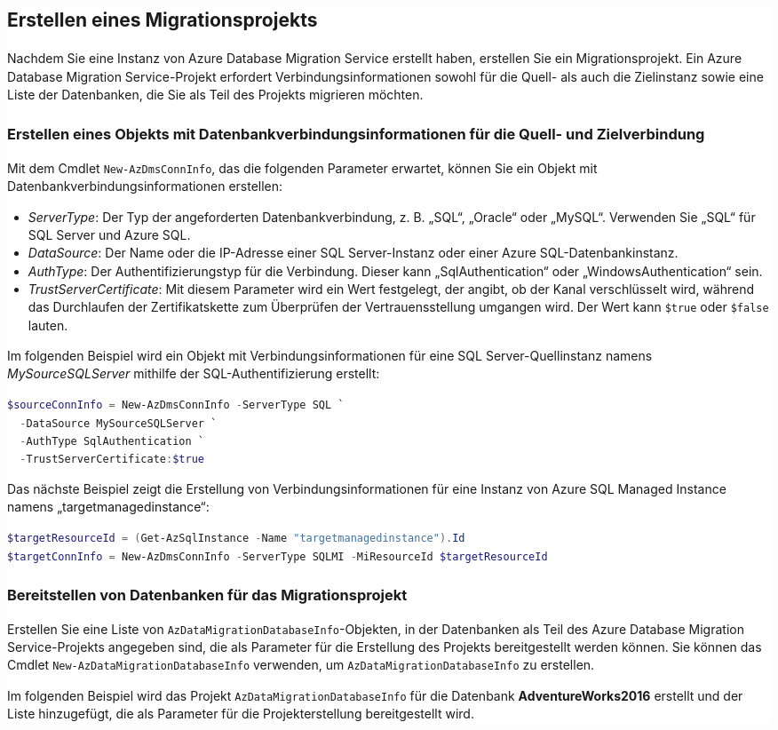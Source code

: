 ## <a name="create-a-migration-project"></a>Erstellen eines Migrationsprojekts

Nachdem Sie eine Instanz von Azure Database Migration Service erstellt haben, erstellen Sie ein Migrationsprojekt. Ein Azure Database Migration Service-Projekt erfordert Verbindungsinformationen sowohl für die Quell- als auch die Zielinstanz sowie eine Liste der Datenbanken, die Sie als Teil des Projekts migrieren möchten.

### <a name="create-a-database-connection-info-object-for-the-source-and-target-connections"></a>Erstellen eines Objekts mit Datenbankverbindungsinformationen für die Quell- und Zielverbindung

Mit dem Cmdlet `New-AzDmsConnInfo`, das die folgenden Parameter erwartet, können Sie ein Objekt mit Datenbankverbindungsinformationen erstellen:

* *ServerType*: Der Typ der angeforderten Datenbankverbindung, z. B. „SQL“, „Oracle“ oder „MySQL“. Verwenden Sie „SQL“ für SQL Server und Azure SQL.
* *DataSource*: Der Name oder die IP-Adresse einer SQL Server-Instanz oder einer Azure SQL-Datenbankinstanz.
* *AuthType*: Der Authentifizierungstyp für die Verbindung. Dieser kann „SqlAuthentication“ oder „WindowsAuthentication“ sein.
* *TrustServerCertificate*: Mit diesem Parameter wird ein Wert festgelegt, der angibt, ob der Kanal verschlüsselt wird, während das Durchlaufen der Zertifikatskette zum Überprüfen der Vertrauensstellung umgangen wird. Der Wert kann `$true` oder `$false` lauten.

Im folgenden Beispiel wird ein Objekt mit Verbindungsinformationen für eine SQL Server-Quellinstanz namens *MySourceSQLServer* mithilfe der SQL-Authentifizierung erstellt:

```powershell
$sourceConnInfo = New-AzDmsConnInfo -ServerType SQL `
  -DataSource MySourceSQLServer `
  -AuthType SqlAuthentication `
  -TrustServerCertificate:$true
```

Das nächste Beispiel zeigt die Erstellung von Verbindungsinformationen für eine Instanz von Azure SQL Managed Instance namens „targetmanagedinstance“:

```powershell
$targetResourceId = (Get-AzSqlInstance -Name "targetmanagedinstance").Id
$targetConnInfo = New-AzDmsConnInfo -ServerType SQLMI -MiResourceId $targetResourceId
```

### <a name="provide-databases-for-the-migration-project"></a>Bereitstellen von Datenbanken für das Migrationsprojekt

Erstellen Sie eine Liste von `AzDataMigrationDatabaseInfo`-Objekten, in der Datenbanken als Teil des Azure Database Migration Service-Projekts angegeben sind, die als Parameter für die Erstellung des Projekts bereitgestellt werden können. Sie können das Cmdlet `New-AzDataMigrationDatabaseInfo` verwenden, um `AzDataMigrationDatabaseInfo` zu erstellen.

Im folgenden Beispiel wird das Projekt `AzDataMigrationDatabaseInfo` für die Datenbank **AdventureWorks2016** erstellt und der Liste hinzugefügt, die als Parameter für die Projekterstellung bereitgestellt wird.
